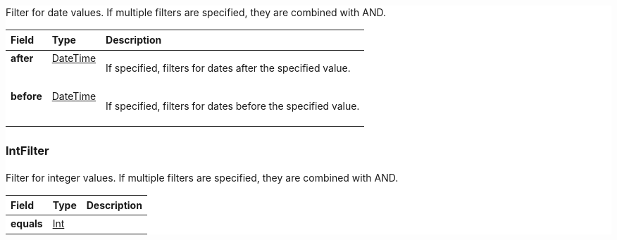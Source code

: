 
Filter for date values.
If multiple filters are specified, they are combined with AND.

<table>
<thead>
<tr>
<th colspan="2" align="left">Field</th>
<th align="left">Type</th>
<th align="left">Description</th>
</tr>
</thead>
<tbody>
<tr>
<td colspan="2" valign="top"><strong>after</strong></td>
<td valign="top"><a href="#datetime">DateTime</a></td>
<td>


If specified, filters for dates after the specified value.

</td>
</tr>
<tr>
<td colspan="2" valign="top"><strong>before</strong></td>
<td valign="top"><a href="#datetime">DateTime</a></td>
<td>


If specified, filters for dates before the specified value.

</td>
</tr>
</tbody>
</table>

### IntFilter


Filter for integer values.
If multiple filters are specified, they are combined with AND.

<table>
<thead>
<tr>
<th colspan="2" align="left">Field</th>
<th align="left">Type</th>
<th align="left">Description</th>
</tr>
</thead>
<tbody>
<tr>
<td colspan="2" valign="top"><strong>equals</strong></td>
<td valign="top"><a href="#int">Int</a></td>
<td>
